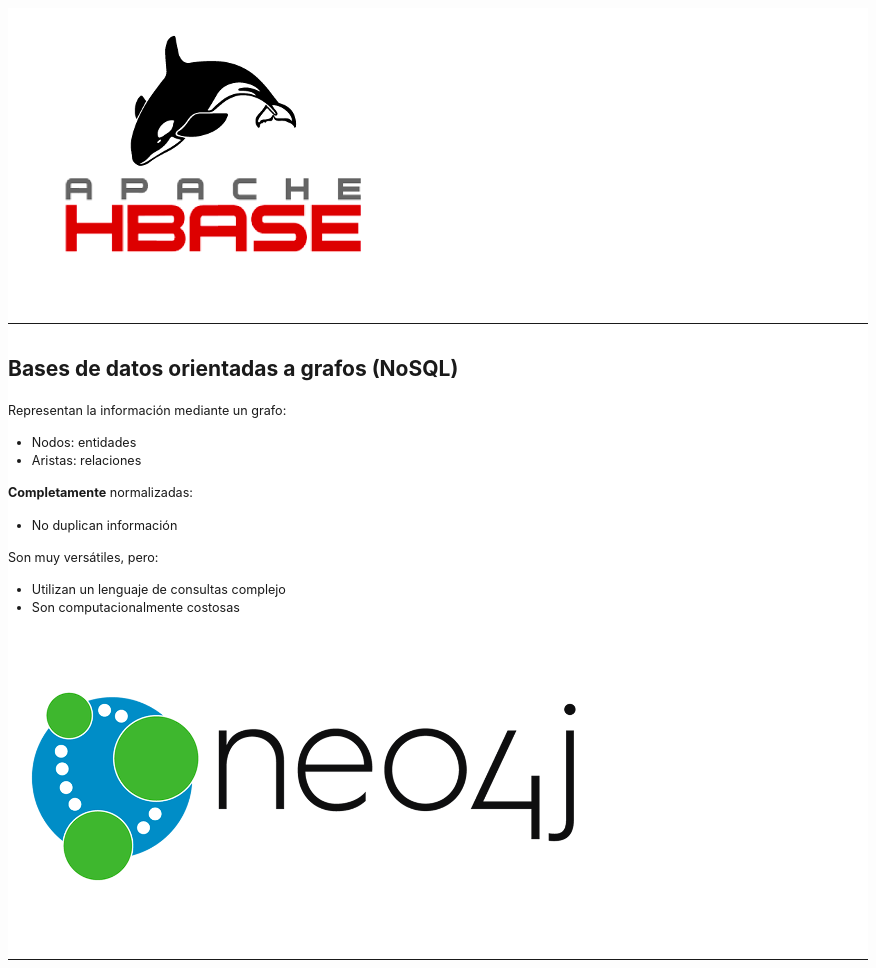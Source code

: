 ![bg 75%](img/t1/hbase.png)

---

<style scoped>
li { font-size: 0.9rem; }
p { font-size: 0.9rem; }
section {padding-right: 24px;}
</style>

## Bases de datos orientadas a grafos (NoSQL)

Representan la información mediante un grafo:

- Nodos: entidades
- Aristas: relaciones

**Completamente** normalizadas:

- No duplican información

Son muy versátiles, pero:

- Utilizan un lenguaje de consultas complejo
- Son computacionalmente costosas

![bg vertical right:25% 90%](img/t1/neo4j.png)

---